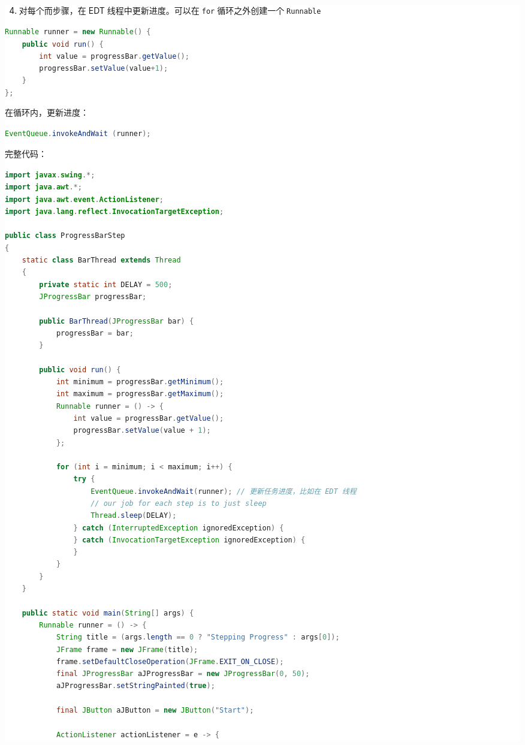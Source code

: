 4. 对每个而步骤，在 EDT 线程中更新进度。可以在 `for` 循环之外创建一个 `Runnable`

```java
Runnable runner = new Runnable() { 
    public void run() { 
        int value = progressBar.getValue();
        progressBar.setValue(value+1);
    } 
};
```

在循环内，更新进度：

```java
EventQueue.invokeAndWait (runner);
```

完整代码：

```java
import javax.swing.*;
import java.awt.*;
import java.awt.event.ActionListener;
import java.lang.reflect.InvocationTargetException;

public class ProgressBarStep
{
    static class BarThread extends Thread
    {
        private static int DELAY = 500;
        JProgressBar progressBar;

        public BarThread(JProgressBar bar) {
            progressBar = bar;
        }

        public void run() {
            int minimum = progressBar.getMinimum();
            int maximum = progressBar.getMaximum();
            Runnable runner = () -> {
                int value = progressBar.getValue();
                progressBar.setValue(value + 1);
            };

            for (int i = minimum; i < maximum; i++) {
                try {
                    EventQueue.invokeAndWait(runner); // 更新任务进度，比如在 EDT 线程
                    // our job for each step is to just sleep
                    Thread.sleep(DELAY);
                } catch (InterruptedException ignoredException) {
                } catch (InvocationTargetException ignoredException) {
                }
            }
        }
    }

    public static void main(String[] args) {
        Runnable runner = () -> {
            String title = (args.length == 0 ? "Stepping Progress" : args[0]);
            JFrame frame = new JFrame(title);
            frame.setDefaultCloseOperation(JFrame.EXIT_ON_CLOSE);
            final JProgressBar aJProgressBar = new JProgressBar(0, 50);
            aJProgressBar.setStringPainted(true);

            final JButton aJButton = new JButton("Start");

            ActionListener actionListener = e -> {
```
